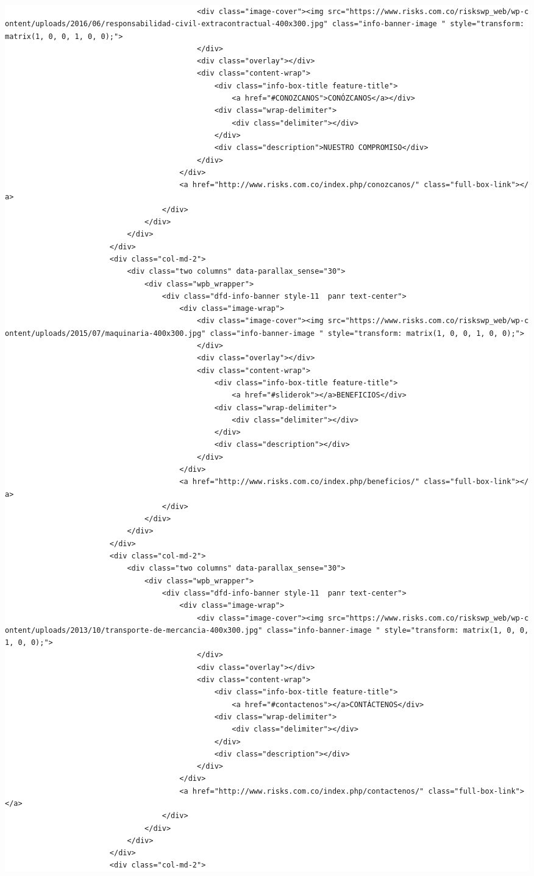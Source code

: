                                                 <div class="image-cover"><img src="https://www.risks.com.co/riskswp_web/wp-content/uploads/2016/06/responsabilidad-civil-extracontractual-400x300.jpg" class="info-banner-image " style="transform: matrix(1, 0, 0, 1, 0, 0);">
                                                </div>
                                                <div class="overlay"></div>
                                                <div class="content-wrap">
                                                    <div class="info-box-title feature-title">
                                                        <a href="#CONOZCANOS">CONÓZCANOS</a></div>
                                                    <div class="wrap-delimiter">
                                                        <div class="delimiter"></div>
                                                    </div>
                                                    <div class="description">NUESTRO COMPROMISO</div>
                                                </div>
                                            </div>
                                            <a href="http://www.risks.com.co/index.php/conozcanos/" class="full-box-link"></a>
                                        </div>
                                    </div>
                                </div>
                            </div>
                            <div class="col-md-2">
                                <div class="two columns" data-parallax_sense="30">
                                    <div class="wpb_wrapper">
                                        <div class="dfd-info-banner style-11  panr text-center">
                                            <div class="image-wrap">
                                                <div class="image-cover"><img src="https://www.risks.com.co/riskswp_web/wp-content/uploads/2015/07/maquinaria-400x300.jpg" class="info-banner-image " style="transform: matrix(1, 0, 0, 1, 0, 0);">
                                                </div>
                                                <div class="overlay"></div>
                                                <div class="content-wrap">
                                                    <div class="info-box-title feature-title">
                                                        <a href="#sliderok"></a>BENEFICIOS</div>
                                                    <div class="wrap-delimiter">
                                                        <div class="delimiter"></div>
                                                    </div>
                                                    <div class="description"></div>
                                                </div>
                                            </div>
                                            <a href="http://www.risks.com.co/index.php/beneficios/" class="full-box-link"></a>
                                        </div>
                                    </div>
                                </div>
                            </div>
                            <div class="col-md-2">
                                <div class="two columns" data-parallax_sense="30">
                                    <div class="wpb_wrapper">
                                        <div class="dfd-info-banner style-11  panr text-center">
                                            <div class="image-wrap">
                                                <div class="image-cover"><img src="https://www.risks.com.co/riskswp_web/wp-content/uploads/2013/10/transporte-de-mercancia-400x300.jpg" class="info-banner-image " style="transform: matrix(1, 0, 0, 1, 0, 0);">
                                                </div>
                                                <div class="overlay"></div>
                                                <div class="content-wrap">
                                                    <div class="info-box-title feature-title">
                                                        <a href="#contactenos"></a>CONTÁCTENOS</div>
                                                    <div class="wrap-delimiter">
                                                        <div class="delimiter"></div>
                                                    </div>
                                                    <div class="description"></div>
                                                </div>
                                            </div>
                                            <a href="http://www.risks.com.co/index.php/contactenos/" class="full-box-link"></a>
                                        </div>
                                    </div>
                                </div>
                            </div>
                            <div class="col-md-2">